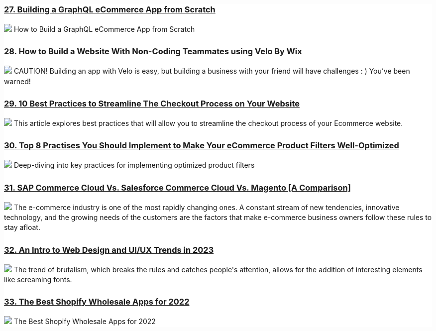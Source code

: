 ### [27. Building a GraphQL eCommerce App from Scratch](https://hackernoon.com/building-a-graphql-ecommerce-app-from-scratch)
![](https://cdn.hackernoon.com/images/g6d7uBnJu9SKvFzrtcQcdoIYCzW2-t0i3pmj.jpeg)
How to Build a GraphQL eCommerce App from Scratch

### [28. How to Build a Website With Non-Coding Teammates using Velo By Wix](https://hackernoon.com/how-to-build-a-website-with-non-coding-teammates-using-velo-by-wix-dd3i34ps)
![](https://hackernoon.com/images/07VQhh9IPBQdMTgGI9q4URJ8d7I3-pzj34k0.jpeg)
CAUTION! Building an app with Velo is easy, but building a business with your friend will have challenges : ) You’ve been warned!

### [29. 10 Best Practices to Streamline The Checkout Process on Your Website](https://hackernoon.com/10-best-practices-to-streamline-the-checkout-process-on-your-website-os273190)
![](https://cdn.hackernoon.com/images/y46WIJa1bDbnlrXQ2UKo462rrDn1-5e3k3154.jpeg)
This article explores best practices that will allow you to streamline the checkout process of your Ecommerce website.

### [30. Top 8 Practises You Should Implement to Make Your eCommerce Product Filters Well-Optimized](https://hackernoon.com/top-8-practises-you-should-implement-to-make-your-ecommerce-product-filters-well-optimized-pbz33sj)
![](https://cdn.hackernoon.com/images/y46WIJa1bDbnlrXQ2UKo462rrDn1-qt1c33vj.jpeg)
Deep-diving into key practices for implementing optimized product filters

### [31. SAP Commerce Cloud Vs. Salesforce Commerce Cloud Vs. Magento [A Comparison]](https://hackernoon.com/sap-commerce-cloud-vs-salesforce-commerce-cloud-vs-magento-a-comparison-dsi832os)
![](https://images.unsplash.com/photo-1534972195531-d756b9bfa9f2?ixlib=rb-1.2.1&q=80&fm=jpg&crop=entropy&cs=tinysrgb&w=1080&fit=max&ixid=eyJhcHBfaWQiOjEwMDk2Mn0)
The e-commerce industry is one of the most rapidly changing ones. A constant stream of new tendencies, innovative technology, and the growing needs of the customers are the factors that make e-commerce business owners follow these rules to stay afloat. 

### [32. An Intro to Web Design and UI/UX Trends in 2023](https://hackernoon.com/an-intro-to-web-design-and-uiux-trends-in-2023)
![](https://cdn.hackernoon.com/images/gtWkIzhMArXTjBVEGXFWVFsGrp92-cob3qxt.png)
The trend of brutalism, which breaks the rules and catches people's attention, allows for the addition of interesting elements like screaming fonts.

### [33. The Best Shopify Wholesale Apps for 2022](https://hackernoon.com/the-best-shopify-wholesale-apps-for-2022)
![](https://cdn.hackernoon.com/images/Kw32eRwbrmeim4If6jSrFZEIpSB3-ct93ozk.jpeg)
The Best Shopify Wholesale Apps for 2022
